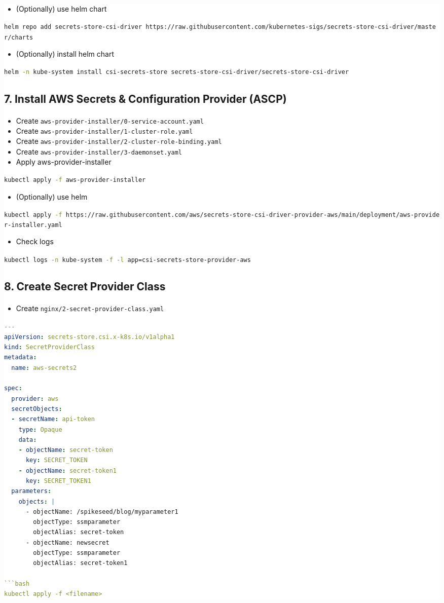 - (Optionally) use helm chart
```bash
helm repo add secrets-store-csi-driver https://raw.githubusercontent.com/kubernetes-sigs/secrets-store-csi-driver/master/charts
```
- (Optionally) install helm chart
```bash
helm -n kube-system install csi-secrets-store secrets-store-csi-driver/secrets-store-csi-driver
```

## 7. Install AWS Secrets & Configuration Provider (ASCP)
- Create `aws-provider-installer/0-service-account.yaml`
- Create `aws-provider-installer/1-cluster-role.yaml`
- Create `aws-provider-installer/2-cluster-role-binding.yaml`
- Create `aws-provider-installer/3-daemonset.yaml`
- Apply aws-provider-installer
```bash
kubectl apply -f aws-provider-installer
```
- (Optionally) use helm
```bash
kubectl apply -f https://raw.githubusercontent.com/aws/secrets-store-csi-driver-provider-aws/main/deployment/aws-provider-installer.yaml
```
- Check logs
```bash
kubectl logs -n kube-system -f -l app=csi-secrets-store-provider-aws
```

## 8. Create Secret Provider Class
- Create `nginx/2-secret-provider-class.yaml`
```yaml
---
apiVersion: secrets-store.csi.x-k8s.io/v1alpha1
kind: SecretProviderClass
metadata:
  name: aws-secrets2
  
spec:
  provider: aws
  secretObjects:
  - secretName: api-token
    type: Opaque
    data: 
    - objectName: secret-token
      key: SECRET_TOKEN
    - objectName: secret-token1
      key: SECRET_TOKEN1
  parameters:
    objects: |
      - objectName: /spikeseed/blog/myparameter1
        objectType: ssmparameter
        objectAlias: secret-token
      - objectName: newsecret
        objectType: ssmparameter
        objectAlias: secret-token1
        
```bash
kubectl apply -f <filename>
```
